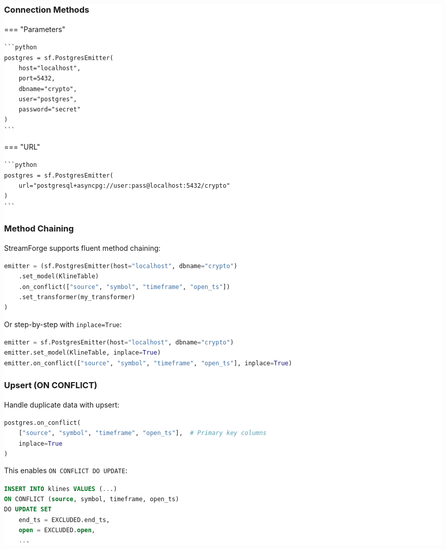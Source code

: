 ### Connection Methods

=== "Parameters"

    ```python
    postgres = sf.PostgresEmitter(
        host="localhost",
        port=5432,
        dbname="crypto",
        user="postgres",
        password="secret"
    )
    ```

=== "URL"

    ```python
    postgres = sf.PostgresEmitter(
        url="postgresql+asyncpg://user:pass@localhost:5432/crypto"
    )
    ```

### Method Chaining

StreamForge supports fluent method chaining:

```python
emitter = (sf.PostgresEmitter(host="localhost", dbname="crypto")
    .set_model(KlineTable)
    .on_conflict(["source", "symbol", "timeframe", "open_ts"])
    .set_transformer(my_transformer)
)
```

Or step-by-step with `inplace=True`:

```python
emitter = sf.PostgresEmitter(host="localhost", dbname="crypto")
emitter.set_model(KlineTable, inplace=True)
emitter.on_conflict(["source", "symbol", "timeframe", "open_ts"], inplace=True)
```

### Upsert (ON CONFLICT)

Handle duplicate data with upsert:

```python
postgres.on_conflict(
    ["source", "symbol", "timeframe", "open_ts"],  # Primary key columns
    inplace=True
)
```

This enables `ON CONFLICT DO UPDATE`:

```sql
INSERT INTO klines VALUES (...)
ON CONFLICT (source, symbol, timeframe, open_ts)
DO UPDATE SET
    end_ts = EXCLUDED.end_ts,
    open = EXCLUDED.open,
    ...
```
